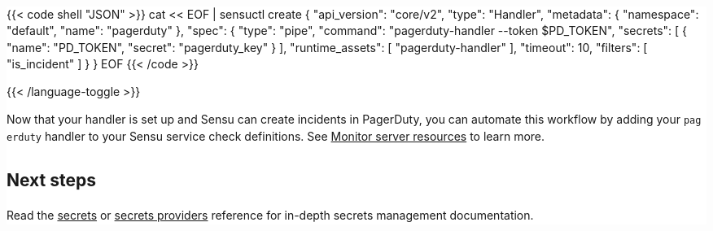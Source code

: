 {{< code shell "JSON" >}}
cat << EOF | sensuctl create
{
  "api_version": "core/v2",
  "type": "Handler",
  "metadata": {
    "namespace": "default",
    "name": "pagerduty"
  },
  "spec": {
    "type": "pipe",
    "command": "pagerduty-handler --token $PD_TOKEN",
    "secrets": [
      {
        "name": "PD_TOKEN",
        "secret": "pagerduty_key"
      }
    ],
    "runtime_assets": [
      "pagerduty-handler"
    ],
    "timeout": 10,
    "filters": [
      "is_incident"
    ]
  }
}
EOF
{{< /code >}}

{{< /language-toggle >}}

Now that your handler is set up and Sensu can create incidents in PagerDuty, you can automate this workflow by adding your `pagerduty` handler to your Sensu service check definitions.
See [Monitor server resources][24] to learn more.

## Next steps

Read the [secrets][9] or [secrets providers][2] reference for in-depth secrets management documentation.


[1]: https://www.vaultproject.io/docs/what-is-vault/
[2]: ../../../operations/manage-secrets/secrets-providers/
[3]: https://www.vaultproject.io/docs/auth/token/
[4]: https://www.vaultproject.io/docs/auth/cert/
[5]: ../../deploy-sensu/install-sensu/#install-the-sensu-backend
[6]: ../../deploy-sensu/install-sensu/#install-sensu-agents
[7]: ../../deploy-sensu/install-sensu/#install-sensuctl
[8]: ../../../api/secrets/
[9]: ../../../operations/manage-secrets/secrets/
[11]: ../../deploy-sensu/install-sensu/#install-sensu-agents
[12]: https://www.vaultproject.io/docs/concepts/lease.html#lease-durations-and-renewal
[13]: ../../../api/secrets#providers-provider-put
[14]: ../../../api/secrets#secrets-secret-put
[15]: ../../deploy-sensu/secure-sensu/#sensu-agent-mtls-authentication
[17]: ../../../operations/manage-secrets/secrets-providers#tls-vault
[19]: #add-a-handler
[20]: ../../../commercial/
[21]: ../../../observability-pipeline/observe-schedule/backend/#configuration-via-environment-variables
[22]: ../../../sensuctl/sensuctl-bonsai/#install-dynamic-runtime-asset-definitions
[23]: https://bonsai.sensu.io/assets/sensu/sensu-pagerduty-handler
[24]: ../../../observability-pipeline/observe-schedule/monitor-server-resources/
[25]: https://www.vaultproject.io/downloads/
[28]: #create-your-backend-environment-variable
[29]: #create-your-vault-secret
[30]: #retrieve-your-pagerduty-integration-key
[31]: https://www.pagerduty.com/
[32]: https://www.vaultproject.io/docs/auth/cert/#configuration
